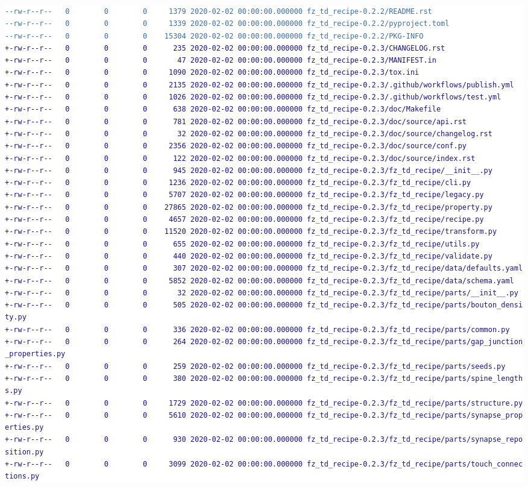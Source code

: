 ```diff
--rw-r--r--   0        0        0     1379 2020-02-02 00:00:00.000000 fz_td_recipe-0.2.2/README.rst
--rw-r--r--   0        0        0     1339 2020-02-02 00:00:00.000000 fz_td_recipe-0.2.2/pyproject.toml
--rw-r--r--   0        0        0    15304 2020-02-02 00:00:00.000000 fz_td_recipe-0.2.2/PKG-INFO
+-rw-r--r--   0        0        0      235 2020-02-02 00:00:00.000000 fz_td_recipe-0.2.3/CHANGELOG.rst
+-rw-r--r--   0        0        0       47 2020-02-02 00:00:00.000000 fz_td_recipe-0.2.3/MANIFEST.in
+-rw-r--r--   0        0        0     1090 2020-02-02 00:00:00.000000 fz_td_recipe-0.2.3/tox.ini
+-rw-r--r--   0        0        0     2135 2020-02-02 00:00:00.000000 fz_td_recipe-0.2.3/.github/workflows/publish.yml
+-rw-r--r--   0        0        0     1026 2020-02-02 00:00:00.000000 fz_td_recipe-0.2.3/.github/workflows/test.yml
+-rw-r--r--   0        0        0      638 2020-02-02 00:00:00.000000 fz_td_recipe-0.2.3/doc/Makefile
+-rw-r--r--   0        0        0      781 2020-02-02 00:00:00.000000 fz_td_recipe-0.2.3/doc/source/api.rst
+-rw-r--r--   0        0        0       32 2020-02-02 00:00:00.000000 fz_td_recipe-0.2.3/doc/source/changelog.rst
+-rw-r--r--   0        0        0     2356 2020-02-02 00:00:00.000000 fz_td_recipe-0.2.3/doc/source/conf.py
+-rw-r--r--   0        0        0      122 2020-02-02 00:00:00.000000 fz_td_recipe-0.2.3/doc/source/index.rst
+-rw-r--r--   0        0        0      945 2020-02-02 00:00:00.000000 fz_td_recipe-0.2.3/fz_td_recipe/__init__.py
+-rw-r--r--   0        0        0     1236 2020-02-02 00:00:00.000000 fz_td_recipe-0.2.3/fz_td_recipe/cli.py
+-rw-r--r--   0        0        0     5707 2020-02-02 00:00:00.000000 fz_td_recipe-0.2.3/fz_td_recipe/legacy.py
+-rw-r--r--   0        0        0    27865 2020-02-02 00:00:00.000000 fz_td_recipe-0.2.3/fz_td_recipe/property.py
+-rw-r--r--   0        0        0     4657 2020-02-02 00:00:00.000000 fz_td_recipe-0.2.3/fz_td_recipe/recipe.py
+-rw-r--r--   0        0        0    11520 2020-02-02 00:00:00.000000 fz_td_recipe-0.2.3/fz_td_recipe/transform.py
+-rw-r--r--   0        0        0      655 2020-02-02 00:00:00.000000 fz_td_recipe-0.2.3/fz_td_recipe/utils.py
+-rw-r--r--   0        0        0      440 2020-02-02 00:00:00.000000 fz_td_recipe-0.2.3/fz_td_recipe/validate.py
+-rw-r--r--   0        0        0      307 2020-02-02 00:00:00.000000 fz_td_recipe-0.2.3/fz_td_recipe/data/defaults.yaml
+-rw-r--r--   0        0        0     5852 2020-02-02 00:00:00.000000 fz_td_recipe-0.2.3/fz_td_recipe/data/schema.yaml
+-rw-r--r--   0        0        0       32 2020-02-02 00:00:00.000000 fz_td_recipe-0.2.3/fz_td_recipe/parts/__init__.py
+-rw-r--r--   0        0        0      505 2020-02-02 00:00:00.000000 fz_td_recipe-0.2.3/fz_td_recipe/parts/bouton_density.py
+-rw-r--r--   0        0        0      336 2020-02-02 00:00:00.000000 fz_td_recipe-0.2.3/fz_td_recipe/parts/common.py
+-rw-r--r--   0        0        0      264 2020-02-02 00:00:00.000000 fz_td_recipe-0.2.3/fz_td_recipe/parts/gap_junction_properties.py
+-rw-r--r--   0        0        0      259 2020-02-02 00:00:00.000000 fz_td_recipe-0.2.3/fz_td_recipe/parts/seeds.py
+-rw-r--r--   0        0        0      380 2020-02-02 00:00:00.000000 fz_td_recipe-0.2.3/fz_td_recipe/parts/spine_lengths.py
+-rw-r--r--   0        0        0     1729 2020-02-02 00:00:00.000000 fz_td_recipe-0.2.3/fz_td_recipe/parts/structure.py
+-rw-r--r--   0        0        0     5610 2020-02-02 00:00:00.000000 fz_td_recipe-0.2.3/fz_td_recipe/parts/synapse_properties.py
+-rw-r--r--   0        0        0      930 2020-02-02 00:00:00.000000 fz_td_recipe-0.2.3/fz_td_recipe/parts/synapse_reposition.py
+-rw-r--r--   0        0        0     3099 2020-02-02 00:00:00.000000 fz_td_recipe-0.2.3/fz_td_recipe/parts/touch_connections.py
```